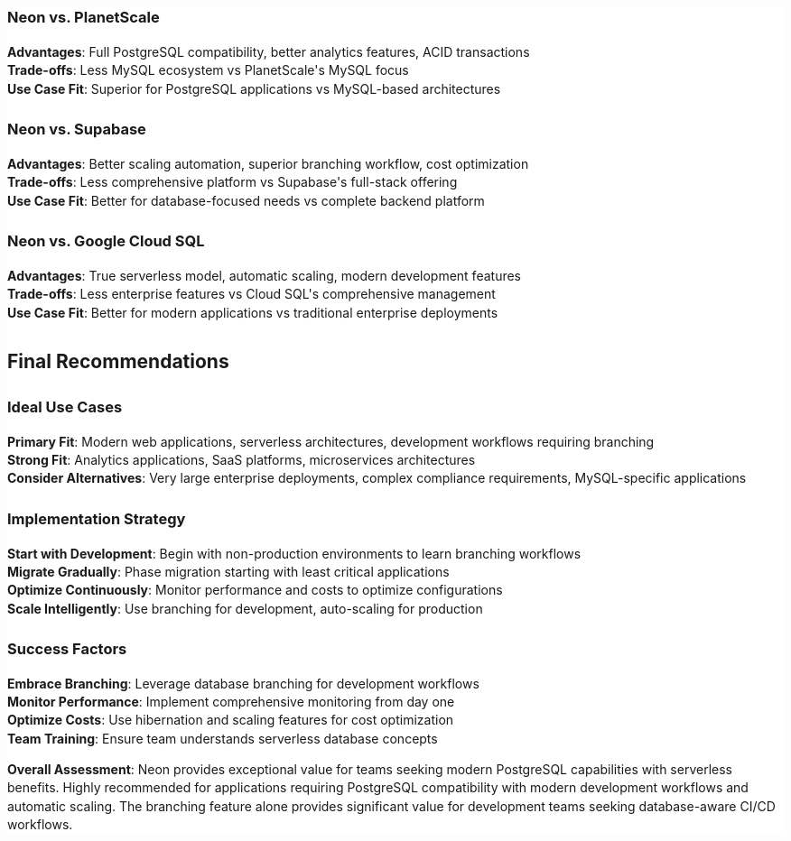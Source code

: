 ### Neon vs. PlanetScale
**Advantages**: Full PostgreSQL compatibility, better analytics features, ACID transactions  
**Trade-offs**: Less MySQL ecosystem vs PlanetScale's MySQL focus  
**Use Case Fit**: Superior for PostgreSQL applications vs MySQL-based architectures  

### Neon vs. Supabase
**Advantages**: Better scaling automation, superior branching workflow, cost optimization  
**Trade-offs**: Less comprehensive platform vs Supabase's full-stack offering  
**Use Case Fit**: Better for database-focused needs vs complete backend platform  

### Neon vs. Google Cloud SQL
**Advantages**: True serverless model, automatic scaling, modern development features  
**Trade-offs**: Less enterprise features vs Cloud SQL's comprehensive management  
**Use Case Fit**: Better for modern applications vs traditional enterprise deployments  

## Final Recommendations

### Ideal Use Cases
**Primary Fit**: Modern web applications, serverless architectures, development workflows requiring branching  
**Strong Fit**: Analytics applications, SaaS platforms, microservices architectures  
**Consider Alternatives**: Very large enterprise deployments, complex compliance requirements, MySQL-specific applications  

### Implementation Strategy
**Start with Development**: Begin with non-production environments to learn branching workflows  
**Migrate Gradually**: Phase migration starting with least critical applications  
**Optimize Continuously**: Monitor performance and costs to optimize configurations  
**Scale Intelligently**: Use branching for development, auto-scaling for production  

### Success Factors
**Embrace Branching**: Leverage database branching for development workflows  
**Monitor Performance**: Implement comprehensive monitoring from day one  
**Optimize Costs**: Use hibernation and scaling features for cost optimization  
**Team Training**: Ensure team understands serverless database concepts  

**Overall Assessment**: Neon provides exceptional value for teams seeking modern PostgreSQL capabilities with serverless benefits. Highly recommended for applications requiring PostgreSQL compatibility with modern development workflows and automatic scaling. The branching feature alone provides significant value for development teams seeking database-aware CI/CD workflows.